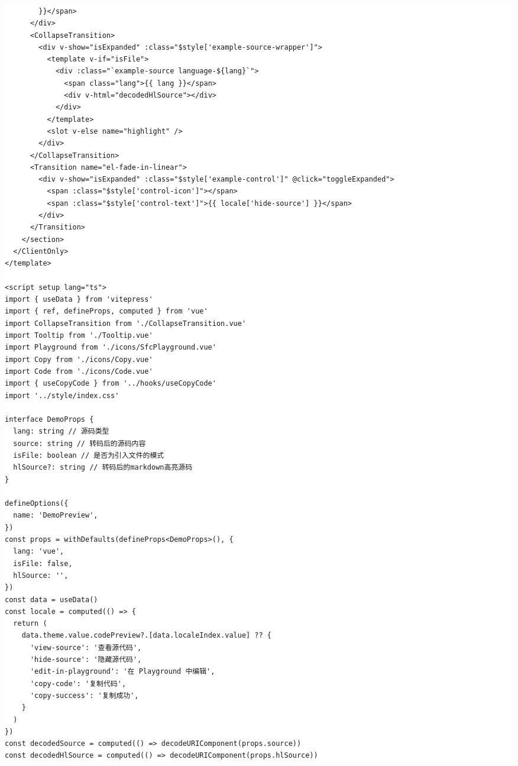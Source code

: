 ```vue
        }}</span>
      </div>
      <CollapseTransition>
        <div v-show="isExpanded" :class="$style['example-source-wrapper']">
          <template v-if="isFile">
            <div :class="`example-source language-${lang}`">
              <span class="lang">{{ lang }}</span>
              <div v-html="decodedHlSource"></div>
            </div>
          </template>
          <slot v-else name="highlight" />
        </div>
      </CollapseTransition>
      <Transition name="el-fade-in-linear">
        <div v-show="isExpanded" :class="$style['example-control']" @click="toggleExpanded">
          <span :class="$style['control-icon']"></span>
          <span :class="$style['control-text']">{{ locale['hide-source'] }}</span>
        </div>
      </Transition>
    </section>
  </ClientOnly>
</template>

<script setup lang="ts">
import { useData } from 'vitepress'
import { ref, defineProps, computed } from 'vue'
import CollapseTransition from './CollapseTransition.vue'
import Tooltip from './Tooltip.vue'
import Playground from './icons/SfcPlayground.vue'
import Copy from './icons/Copy.vue'
import Code from './icons/Code.vue'
import { useCopyCode } from '../hooks/useCopyCode'
import '../style/index.css'

interface DemoProps {
  lang: string // 源码类型
  source: string // 转码后的源码内容
  isFile: boolean // 是否为引入文件的模式
  hlSource?: string // 转码后的markdown高亮源码
}

defineOptions({
  name: 'DemoPreview',
})
const props = withDefaults(defineProps<DemoProps>(), {
  lang: 'vue',
  isFile: false,
  hlSource: '',
})
const data = useData()
const locale = computed(() => {
  return (
    data.theme.value.codePreview?.[data.localeIndex.value] ?? {
      'view-source': '查看源代码',
      'hide-source': '隐藏源代码',
      'edit-in-playground': '在 Playground 中编辑',
      'copy-code': '复制代码',
      'copy-success': '复制成功',
    }
  )
})
const decodedSource = computed(() => decodeURIComponent(props.source))
const decodedHlSource = computed(() => decodeURIComponent(props.hlSource))
```

  [key: string]: any
  [key: string]: any